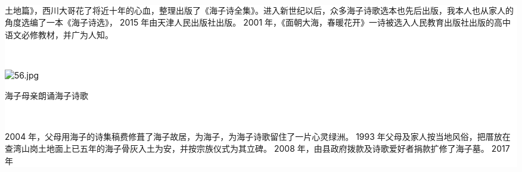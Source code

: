   </span>
  <span class="s1">
   土地篇》，西川大哥花了将近十年的心血，整理出版了《海子诗全集》。进入新世纪以后，众多海子诗歌选本也先后出版，我本人也从家人的角度选编了一本《海子诗选》，
  </span>
  <span class="s3">
   2015
  </span>
  <span class="s1">
   年由天津人民出版社出版。
  </span>
  <span class="s3">
   2001
  </span>
  <span class="s1">
   年，《面朝大海，春暖花开》一诗被选入人民教育出版社出版的高中语文必修教材，并广为人知。
  </span>
 </p>
 <p class="p1">
  <span class="s1">
  </span>
  <br/>
 </p>
 <p class="p3">
  <span class="s1">
   <img alt="56.jpg" border="0" height="358" src="/medias/contents/5162/56.jpg" width="500"/>
  </span>
 </p>
 <p class="p2">
  <span class="s1">
   海子母亲朗诵海子诗歌
  </span>
 </p>
 <p class="p1">
  <span class="s1">
  </span>
  <br/>
 </p>
 <p class="p2">
  <span class="s3">
   2004
  </span>
  <span class="s1">
   年，父母用海子的诗集稿费修葺了海子故居，为海子，为海子诗歌留住了一片心灵绿洲。
  </span>
  <span class="s3">
   1993
  </span>
  <span class="s1">
   年父母及家人按当地风俗，把厝放在查湾山岗土地面上已五年的海子骨灰入土为安，并按宗族仪式为其立碑。
  </span>
  <span class="s3">
   2008
  </span>
  <span class="s1">
   年，由县政府拨款及诗歌爱好者捐款扩修了海子墓。
  </span>
  <span class="s3">
   2017
  </span>
  <span class="s1">
   年
  </span>
  <span class="s3">